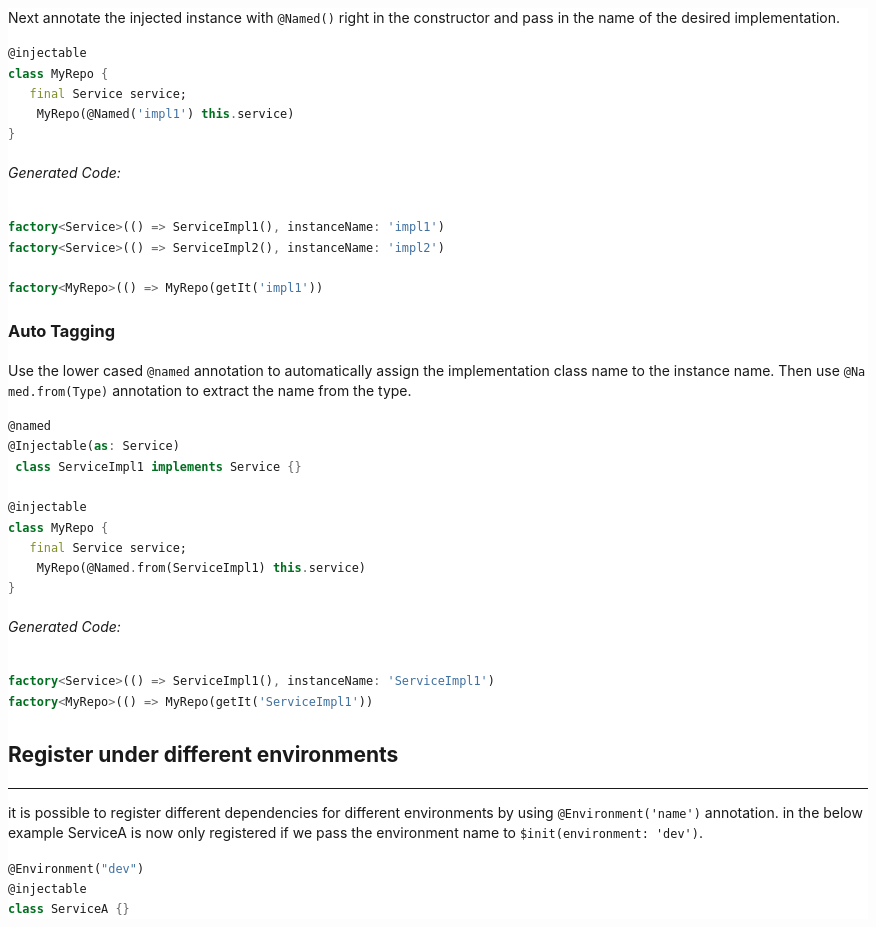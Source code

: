 Next annotate the injected instance with `@Named()` right in the constructor and pass in the name of the desired implementation.

```dart  
@injectable  
class MyRepo {  
   final Service service;  
    MyRepo(@Named('impl1') this.service)  
}  
```  

###### Generated Code:

```dart  
factory<Service>(() => ServiceImpl1(), instanceName: 'impl1')  
factory<Service>(() => ServiceImpl2(), instanceName: 'impl2')  
  
factory<MyRepo>(() => MyRepo(getIt('impl1'))  
```  

### Auto Tagging

Use the lower cased `@named` annotation to automatically assign the implementation class name to the instance name. Then use `@Named.from(Type)` annotation to extract the name from the type.

```dart  
@named  
@Injectable(as: Service)  
 class ServiceImpl1 implements Service {}  
  
@injectable  
class MyRepo {  
   final Service service;  
    MyRepo(@Named.from(ServiceImpl1) this.service)  
}  
```  

###### Generated Code:

```dart  
factory<Service>(() => ServiceImpl1(), instanceName: 'ServiceImpl1')  
factory<MyRepo>(() => MyRepo(getIt('ServiceImpl1'))  
```  

## Register under different environments
  
---  

it is possible to register different dependencies for different environments by using `@Environment('name')` annotation. in the below example ServiceA is now only registered if we pass the environment name to `$init(environment: 'dev')`.

```dart  
@Environment("dev")  
@injectable  
class ServiceA {}  
```  
